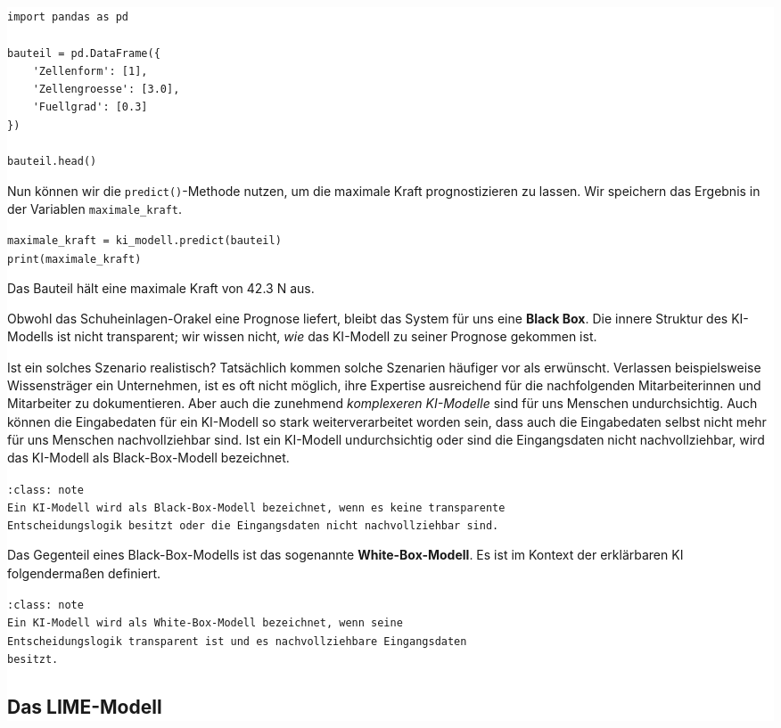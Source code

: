```{code-cell} ipython3
import pandas as pd 

bauteil = pd.DataFrame({
    'Zellenform': [1],
    'Zellengroesse': [3.0],
    'Fuellgrad': [0.3]
})

bauteil.head()
```

Nun können wir die `predict()`-Methode nutzen, um die maximale Kraft
prognostizieren zu lassen. Wir speichern das Ergebnis in der Variablen
`maximale_kraft`.

```{code-cell} ipython3
maximale_kraft = ki_modell.predict(bauteil)
print(maximale_kraft)
```

Das Bauteil hält eine maximale Kraft von 42.3 N aus.

Obwohl das Schuheinlagen-Orakel eine Prognose liefert, bleibt das System für uns
eine **Black Box**. Die innere Struktur des KI-Modells ist nicht transparent;
wir wissen nicht, *wie* das KI-Modell zu seiner Prognose gekommen ist.

Ist ein solches Szenario realistisch? Tatsächlich kommen solche Szenarien
häufiger vor als erwünscht. Verlassen beispielsweise Wissensträger ein
Unternehmen, ist es oft nicht möglich, ihre Expertise ausreichend für die
nachfolgenden Mitarbeiterinnen und Mitarbeiter zu dokumentieren. Aber auch die
zunehmend *komplexeren KI-Modelle* sind für uns Menschen undurchsichtig. Auch
können die Eingabedaten für ein KI-Modell so stark weiterverarbeitet worden
sein, dass auch die Eingabedaten selbst nicht mehr für uns Menschen
nachvollziehbar sind. Ist ein KI-Modell undurchsichtig oder sind die
Eingangsdaten nicht nachvollziehbar, wird das KI-Modell als Black-Box-Modell
bezeichnet.

```{admonition} Was ist ... ein Black-Box-Modell?
:class: note
Ein KI-Modell wird als Black-Box-Modell bezeichnet, wenn es keine transparente
Entscheidungslogik besitzt oder die Eingangsdaten nicht nachvollziehbar sind.
```

Das Gegenteil eines Black-Box-Modells ist das sogenannte **White-Box-Modell**.
Es ist im Kontext der erklärbaren KI folgendermaßen definiert.

```{admonition} Was ist ... ein White-Box-Modell?
:class: note
Ein KI-Modell wird als White-Box-Modell bezeichnet, wenn seine
Entscheidungslogik transparent ist und es nachvollziehbare Eingangsdaten
besitzt.
```

## Das LIME-Modell
